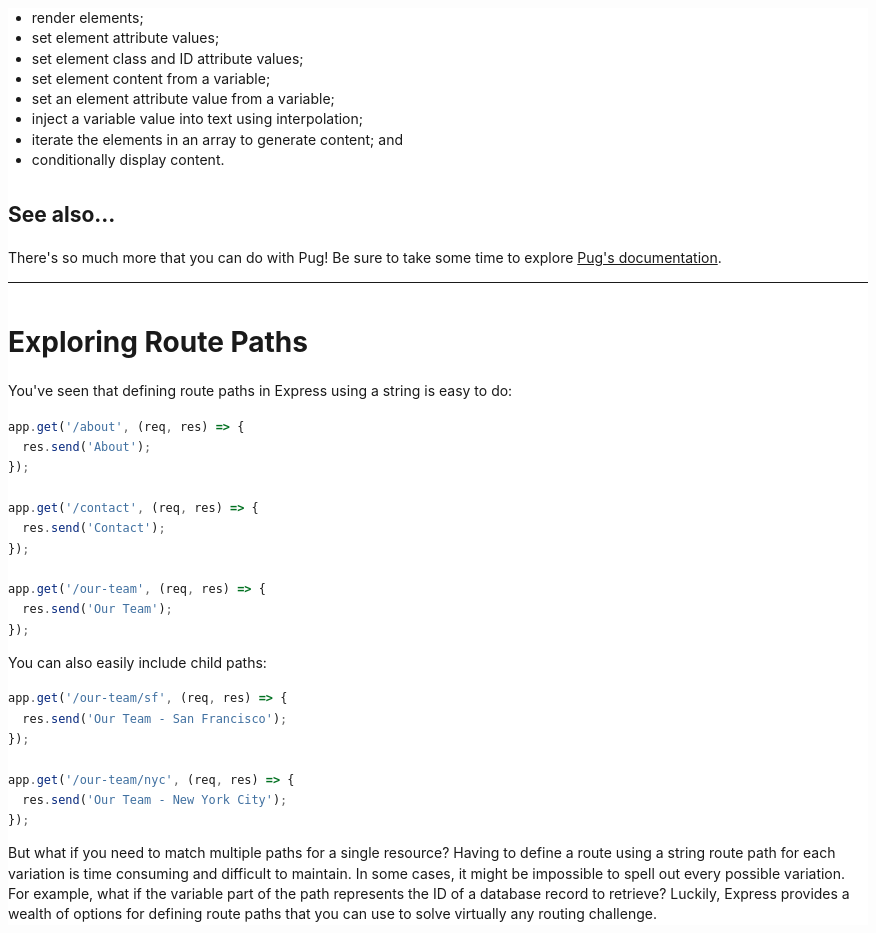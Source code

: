 * render elements;
* set element attribute values;
* set element class and ID attribute values;
* set element content from a variable;
* set an element attribute value from a variable;
* inject a variable value into text using interpolation;
* iterate the elements in an array to generate content; and
* conditionally display content.

## See also…

There's so much more that you can do with Pug! Be sure to take some time to
explore [Pug's documentation][pug docs].

[pug docs]: https://pugjs.org/api/getting-started.html

________________________________________________________________________________
# Exploring Route Paths

You've seen that defining route paths in Express using a string is easy to do:

```js
app.get('/about', (req, res) => {
  res.send('About');
});

app.get('/contact', (req, res) => {
  res.send('Contact');
});

app.get('/our-team', (req, res) => {
  res.send('Our Team');
});
```

You can also easily include child paths:

```js
app.get('/our-team/sf', (req, res) => {
  res.send('Our Team - San Francisco');
});

app.get('/our-team/nyc', (req, res) => {
  res.send('Our Team - New York City');
});
```

But what if you need to match multiple paths for a single resource? Having to
define a route using a string route path for each variation is time consuming
and difficult to maintain. In some cases, it might be impossible to spell out
every possible variation. For example, what if the variable part of the path
represents the ID of a database record to retrieve? Luckily, Express provides a
wealth of options for defining route paths that you can use to solve virtually
any routing challenge.


[RFC 3986]: https://tools.ietf.org/html/rfc3986
[RFC 5321]: https://tools.ietf.org/html/rfc5321
[Hypertext Jeopardy Protocol (HTJP/1.0)]: https://tools.ietf.org/html/rfc8565
[Design Considerations for Faster-Than-Light (FTL) Communication]: https://tools.ietf.org/html/rfc6921
[TCP Option to Denote Packet Mood]: https://tools.ietf.org/html/rfc5841
[ASCII Code]: https://en.wikipedia.org/wiki/ASCII#Character_set
[link to encodeURI]: https://developer.mozilla.org/en-US/docs/Web/JavaScript/Reference/Global_Objects/encodeURI
[link to decodeURI]: https://developer.mozilla.org/en-US/docs/Web/JavaScript/Reference/Global_Objects/decodeURI
[Kleene operators]: https://regexone.com/lesson/kleene_operators
[optional character]: https://regexone.com/lesson/optional_characters
[wildcard]: https://regexone.com/lesson/wildcards_dot
[exclude characters]: https://regexone.com/lesson/excluding_characters
[character ranges]: https://regexone.com/lesson/character_ranges
[RegexOne]: https://regexone.com/
[RegexOne home page]: images/regexone-screenshot.png
[nodemon]: https://nodemon.io/
[About Node.js®]: https://nodejs.org/en/about/
[I have items]: https://appacademy-open-assets.s3-us-west-1.amazonaws.com/Module-Web/http-fullstack/assets/http-fullstack-native-i-have-items.png
[link to IncomingMessage]: https://nodejs.org/api/http.html#http_class_http_incomingmessage
[link to ServerResponse]: https://nodejs.org/api/http.html#http_class_http_serverresponse
[Proper image type]: https://appacademy-open-assets.s3-us-west-1.amazonaws.com/Module-Web/http-fullstack/assets/http-fullstack-native-proper-image-type.png
[add-item.html in views directory]: images/http-fullstack-native-new-views-directory.png
[seeing form in the browser]: images/http-fullstack-native-serving-static-form.png
[seeing number of items in the browser]: images/http-fullstack-native-show-number-of-items.png
[seeing number of items with a link]: images/http-fullstack-native-with-link-to-add-form.png
[seeing the submitted data]: images/http-fullstack-native-form-contents-with-urlencoded-request-body.png
[for await...of]: https://developer.mozilla.org/en-US/docs/Web/JavaScript/Reference/Statements/for-await...of
[asynchronous iterator for ReadableStream]: https://nodejs.org/api/stream.html#stream_readable_symbol_asynciterator
[show form completion]: https://appacademy-open-assets.s3-us-west-1.amazonaws.com/Module-Web/http-fullstack/assets/http-fullstack-native-show-form-completion.gif
[table of items]: https://appacademy-open-assets.s3-us-west-1.amazonaws.com/Module-Web/http-fullstack/assets/http-fullstack-native-show-table-of-items.png
[final app]: https://appacademy-open-assets.s3-us-west-1.amazonaws.com/Module-Web/http-fullstack/assets/http-fullstack-native-show-final-app.gif
[routing methods]: https://expressjs.com/en/4x/api.html#routing-methods
[express website]: https://expressjs.com/
[github node gitignore]: https://github.com/github/gitignore/blob/master/Node.gitignore
[express app settings]: https://expressjs.com/en/4x/api.html#app.settings.table
[pug whitespace control]: https://pugjs.org/language/plain-text.html#whitespace-control
[express request]: https://expressjs.com/en/4x/api.html#req
[express response]: https://expressjs.com/en/4x/api.html#res
[query string parameters]: https://www.google.com/search?q=query+string+parameters+and+search+engine+results
[mdn web docs string]: https://developer.mozilla.org/en-US/docs/Web/JavaScript/Reference/Global_Objects/String
[mdn web docs parseInt]: https://developer.mozilla.org/en-US/docs/Web/JavaScript/Reference/Global_Objects/parseInt
[mdn web docs regex]: https://developer.mozilla.org/en-US/docs/Web/JavaScript/Guide/Regular_Expressions
[express router]: https://expressjs.com/en/4x/api.html#router
[express docs request object]: https://expressjs.com/en/4x/api.html#req
